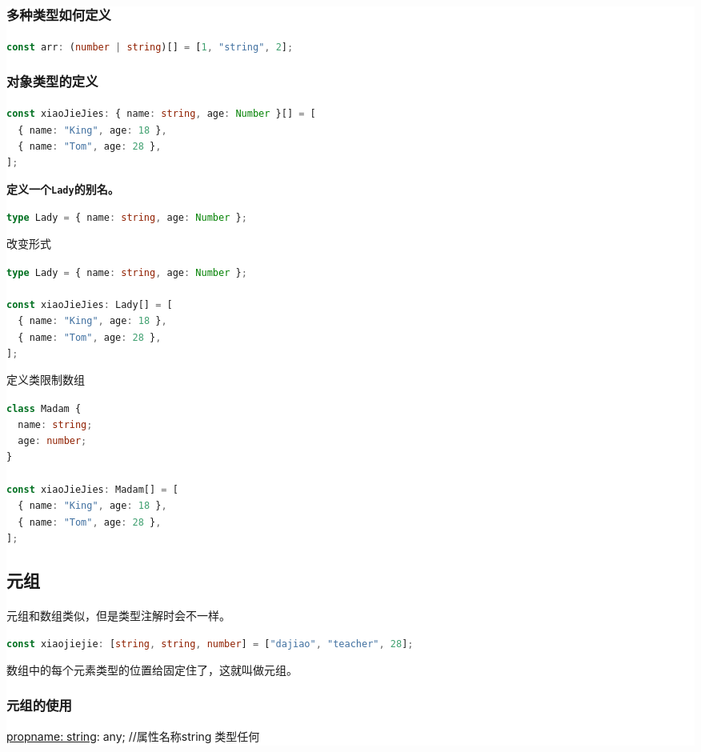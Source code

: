 ### 多种类型如何定义

``````typescript
const arr: (number | string)[] = [1, "string", 2];
``````

### 对象类型的定义

````typescript
const xiaoJieJies: { name: string, age: Number }[] = [
  { name: "King", age: 18 },
  { name: "Tom", age: 28 },
];
````

**定义一个`Lady`的别名。**

``````typescript
type Lady = { name: string, age: Number };
``````

改变形式

````typescript
type Lady = { name: string, age: Number };

const xiaoJieJies: Lady[] = [
  { name: "King", age: 18 },
  { name: "Tom", age: 28 },
];
````

定义类限制数组

````typescript
class Madam {
  name: string;
  age: number;
}

const xiaoJieJies: Madam[] = [
  { name: "King", age: 18 },
  { name: "Tom", age: 28 },
];
````

## 元组

元组和数组类似，但是类型注解时会不一样。

````typescript
const xiaojiejie: [string, string, number] = ["dajiao", "teacher", 28];
````

数组中的每个元素类型的位置给固定住了，这就叫做元组。

### 元组的使用


  [propname: string]: any;
  [propname: string]: any; //属性名称string  类型任何